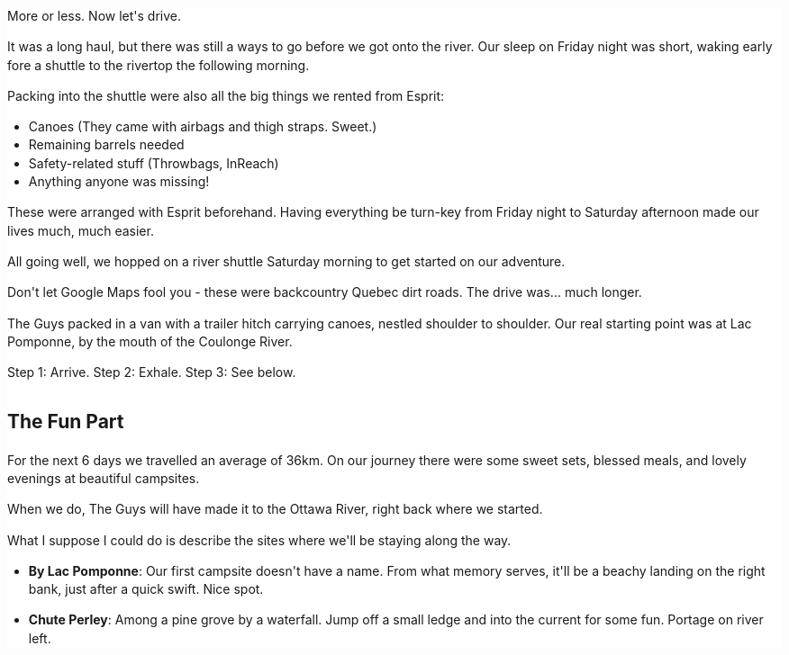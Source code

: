 More or less. Now let's drive.

<div class='blog-img'><iframe src="https://www.google.com/maps/embed?pb=!1m28!1m12!1m3!1d1218217.0838277726!2d-78.98940356800934!3d44.831414789847784!2m3!1f0!2f0!3f0!3m2!1i1024!2i768!4f13.1!4m13!3e0!4m5!1s0x89d4cb90d7c63ba5%3A0x323555502ab4c477!2sToronto%2C%20ON!3m2!1d43.653226!2d-79.3831843!4m5!1s0x4cd1170bf058721b%3A0xbee35461c029975e!2sEsprit%20Rafting%20Adventures%2C%20Chemin%20Esprit%2C%20Mansfield-et-Pontefract%2C%20QC!3m2!1d45.8782558!2d-76.7955893!5e0!3m2!1sen!2sca!4v1682994419257!5m2!1sen!2sca" width="100%" height="450" style="border:0;" allowfullscreen="" loading="lazy" referrerpolicy="no-referrer-when-downgrade"></iframe></div>

It was a long haul, but there was still a ways to go before we got onto the river. Our sleep on Friday night was short, waking early fore a shuttle to the rivertop the following morning.

Packing into the shuttle were also all the big things we rented from Esprit:
* Canoes (They came with airbags and thigh straps. Sweet.)
* Remaining barrels needed
* Safety-related stuff (Throwbags, InReach)
* Anything anyone was missing!

These were arranged with Esprit beforehand. Having everything be turn-key from Friday night to Saturday afternoon made our lives much, much easier.

All going well, we hopped on a river shuttle Saturday morning to get started on our adventure.

<div class='blog-img'><iframe src="https://www.google.com/maps/embed?pb=!1m26!1m12!1m3!1d578299.7812853312!2d-77.27837027650898!3d46.560954911556856!2m3!1f0!2f0!3f0!3m2!1i1024!2i768!4f13.1!4m11!3e0!4m5!1s0x4cd1170bf058721b%3A0xbee35461c029975e!2sEsprit%2C%203%20Chem.%20Esprit%2C%20Mansfield-et-Pontefract%2C%20Quebec%20J0X%201R0!3m2!1d45.8782558!2d-76.7955893!4m3!3m2!1d46.9905524!2d-77.2886664!5e0!3m2!1sen!2sca!4v1682994532309!5m2!1sen!2sca" width="100%" height="500" style="border:0;" allowfullscreen="" loading="lazy" referrerpolicy="no-referrer-when-downgrade"></iframe></div>

Don't let Google Maps fool you - these were backcountry Quebec dirt roads. The drive was... much longer.

The Guys packed in a van with a trailer hitch carrying canoes, nestled shoulder to shoulder. Our real starting point was at Lac Pomponne, by the mouth of the Coulonge River.

Step 1: Arrive. Step 2: Exhale. Step 3: See below.

## The Fun Part

For the next 6 days we travelled an average of 36km. On our journey there were some sweet sets, blessed meals, and lovely evenings at beautiful campsites.

When we do, The Guys will have made it to the Ottawa River, right back where we started.

What I suppose I could do is describe the sites where we'll be staying along the way.
* __By Lac Pomponne__: Our first campsite doesn't have a name. From what memory serves, it'll be a beachy landing on the right bank, just after a quick swift. Nice spot.
<div class='blog-img'><iframe src="https://www.google.com/maps/embed?pb=!1m17!1m12!1m3!1d4273.897161632221!2d-77.27463003762045!3d46.961644690068255!2m3!1f0!2f0!3f0!3m2!1i1024!2i768!4f13.1!3m2!1m1!2zNDbCsDU3JzQxLjkiTiA3N8KwMTYnMjEuOCJX!5e1!3m2!1sen!2sca!4v1732587764686!5m2!1sen!2sca" width="100%" height="450" style="border:0;" allowfullscreen="" loading="lazy" referrerpolicy="no-referrer-when-downgrade"></iframe></div>

* __Chute Perley__: Among a pine grove by a waterfall. Jump off a small ledge and into the current for some fun. Portage on river left.
<div class='blog-img'><iframe src="https://www.google.com/maps/embed?pb=!1m18!1m12!1m3!1d11606.172593267316!2d-77.26033924749798!3d46.77399108245444!2m3!1f0!2f0!3f0!3m2!1i1024!2i768!4f13.1!3m3!1m2!1s0x4cd9e07dbb0ddcef%3A0x39c15d26b750fd4c!2sChute%20Perley!5e1!3m2!1sen!2sca!4v1732587838581!5m2!1sen!2sca" width="100%" height="450" style="border:0;" allowfullscreen="" loading="lazy" referrerpolicy="no-referrer-when-downgrade"></iframe></div>
